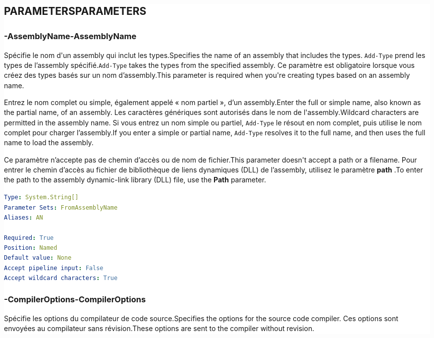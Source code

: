 ## <span data-ttu-id="079f6-172">PARAMETERS</span><span class="sxs-lookup"><span data-stu-id="079f6-172">PARAMETERS</span></span>

### <span data-ttu-id="079f6-173">-AssemblyName</span><span class="sxs-lookup"><span data-stu-id="079f6-173">-AssemblyName</span></span>

<span data-ttu-id="079f6-174">Spécifie le nom d'un assembly qui inclut les types.</span><span class="sxs-lookup"><span data-stu-id="079f6-174">Specifies the name of an assembly that includes the types.</span></span> <span data-ttu-id="079f6-175">`Add-Type` prend les types de l’assembly spécifié.</span><span class="sxs-lookup"><span data-stu-id="079f6-175">`Add-Type` takes the types from the specified assembly.</span></span> <span data-ttu-id="079f6-176">Ce paramètre est obligatoire lorsque vous créez des types basés sur un nom d’assembly.</span><span class="sxs-lookup"><span data-stu-id="079f6-176">This parameter is required when you're creating types based on an assembly name.</span></span>

<span data-ttu-id="079f6-177">Entrez le nom complet ou simple, également appelé « nom partiel », d’un assembly.</span><span class="sxs-lookup"><span data-stu-id="079f6-177">Enter the full or simple name, also known as the partial name, of an assembly.</span></span> <span data-ttu-id="079f6-178">Les caractères génériques sont autorisés dans le nom de l'assembly.</span><span class="sxs-lookup"><span data-stu-id="079f6-178">Wildcard characters are permitted in the assembly name.</span></span> <span data-ttu-id="079f6-179">Si vous entrez un nom simple ou partiel, `Add-Type` le résout en nom complet, puis utilise le nom complet pour charger l’assembly.</span><span class="sxs-lookup"><span data-stu-id="079f6-179">If you enter a simple or partial name, `Add-Type` resolves it to the full name, and then uses the full name to load the assembly.</span></span>

<span data-ttu-id="079f6-180">Ce paramètre n’accepte pas de chemin d’accès ou de nom de fichier.</span><span class="sxs-lookup"><span data-stu-id="079f6-180">This parameter doesn't accept a path or a filename.</span></span> <span data-ttu-id="079f6-181">Pour entrer le chemin d’accès au fichier de bibliothèque de liens dynamiques (DLL) de l’assembly, utilisez le paramètre **path** .</span><span class="sxs-lookup"><span data-stu-id="079f6-181">To enter the path to the assembly dynamic-link library (DLL) file, use the **Path** parameter.</span></span>

```yaml
Type: System.String[]
Parameter Sets: FromAssemblyName
Aliases: AN

Required: True
Position: Named
Default value: None
Accept pipeline input: False
Accept wildcard characters: True
```

### <span data-ttu-id="079f6-182">-CompilerOptions</span><span class="sxs-lookup"><span data-stu-id="079f6-182">-CompilerOptions</span></span>

<span data-ttu-id="079f6-183">Spécifie les options du compilateur de code source.</span><span class="sxs-lookup"><span data-stu-id="079f6-183">Specifies the options for the source code compiler.</span></span> <span data-ttu-id="079f6-184">Ces options sont envoyées au compilateur sans révision.</span><span class="sxs-lookup"><span data-stu-id="079f6-184">These options are sent to the compiler without revision.</span></span>
